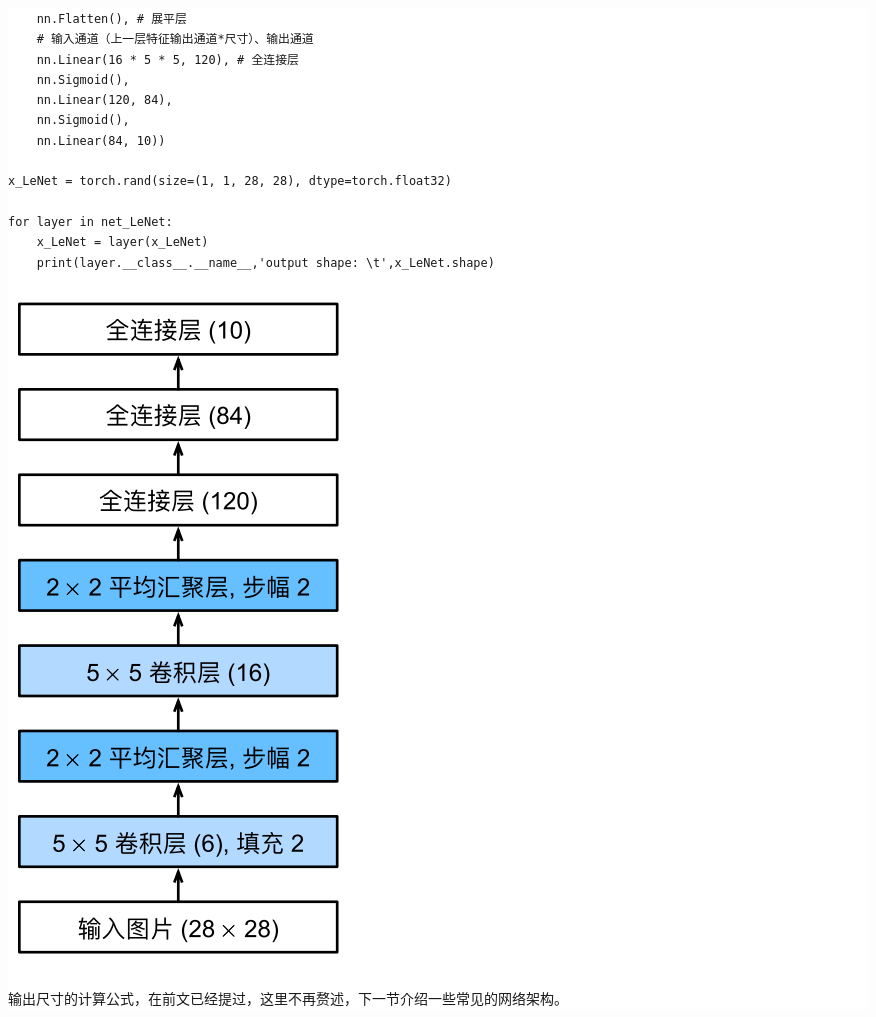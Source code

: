 ~~~
    nn.Flatten(), # 展平层
    # 输入通道（上一层特征输出通道*尺寸）、输出通道
    nn.Linear(16 * 5 * 5, 120), # 全连接层
    nn.Sigmoid(),
    nn.Linear(120, 84),
    nn.Sigmoid(),
    nn.Linear(84, 10))

x_LeNet = torch.rand(size=(1, 1, 28, 28), dtype=torch.float32)

for layer in net_LeNet:
    x_LeNet = layer(x_LeNet)
    print(layer.__class__.__name__,'output shape: \t',x_LeNet.shape)
~~~

![](/images/CNN/11.png)

输出尺寸的计算公式，在前文已经提过，这里不再赘述，下一节介绍一些常见的网络架构。
